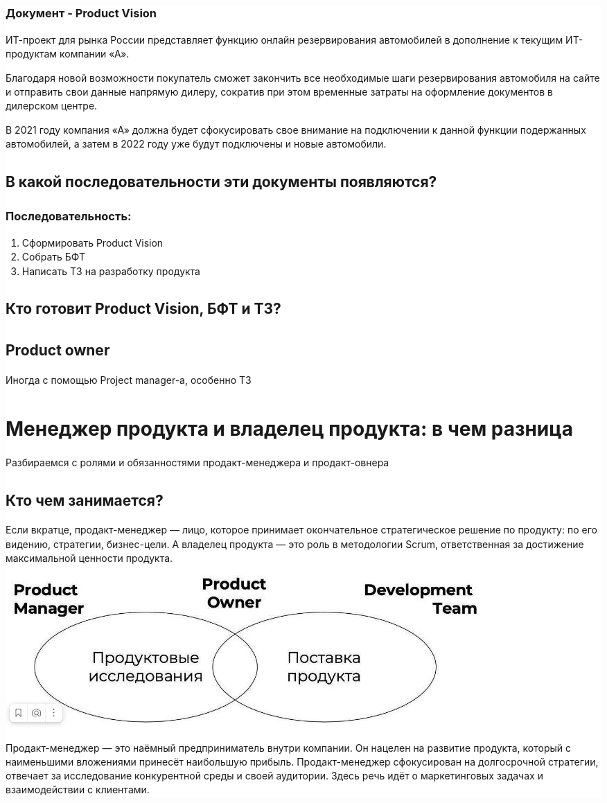 ### Документ - Product Vision

ИТ-проект для рынка России представляет функцию онлайн резервирования автомобилей в дополнение к текущим ИТ-продуктам компании «А». 

Благодаря новой возможности покупатель сможет закончить все необходимые шаги резервирования автомобиля на сайте и отправить свои данные напрямую дилеру, сократив при этом временные затраты на оформление документов в дилерском центре.

В 2021 году компания «А» должна будет сфокусировать свое внимание на подключении к данной функции подержанных автомобилей, а затем в 2022 году уже будут подключены и новые автомобили.

## В какой последовательности эти документы появляются?

### Последовательность:
1. Сформировать Product Vision
2. Собрать БФТ
3. Написать ТЗ на разработку продукта

## Кто готовит Product Vision, БФТ и ТЗ?

## __Product owner__

Иногда с помощью Project manager-а, особенно ТЗ

# Менеджер продукта и владелец продукта: в чем разница

Разбираемся с ролями и обязанностями продакт-менеджера и продакт-овнера

## Кто чем занимается?

Если вкратце, продакт-менеджер — лицо, которое принимает окончательное стратегическое решение по продукту: по его видению, стратегии, бизнес-цели. А владелец продукта — это роль в методологии Scrum, ответственная за достижение максимальной ценности продукта.

![OvnerVSProductManager](.pictures/019.jpg)

Продакт-менеджер — это наёмный предприниматель внутри компании. Он нацелен на развитие продукта, который с наименьшими вложениями принесёт наибольшую прибыль. Продакт-менеджер сфокусирован на долгосрочной стратегии, отвечает за исследование конкурентной среды и своей аудитории. Здесь речь идёт о маркетинговых задачах и взаимодействии с клиентами.
